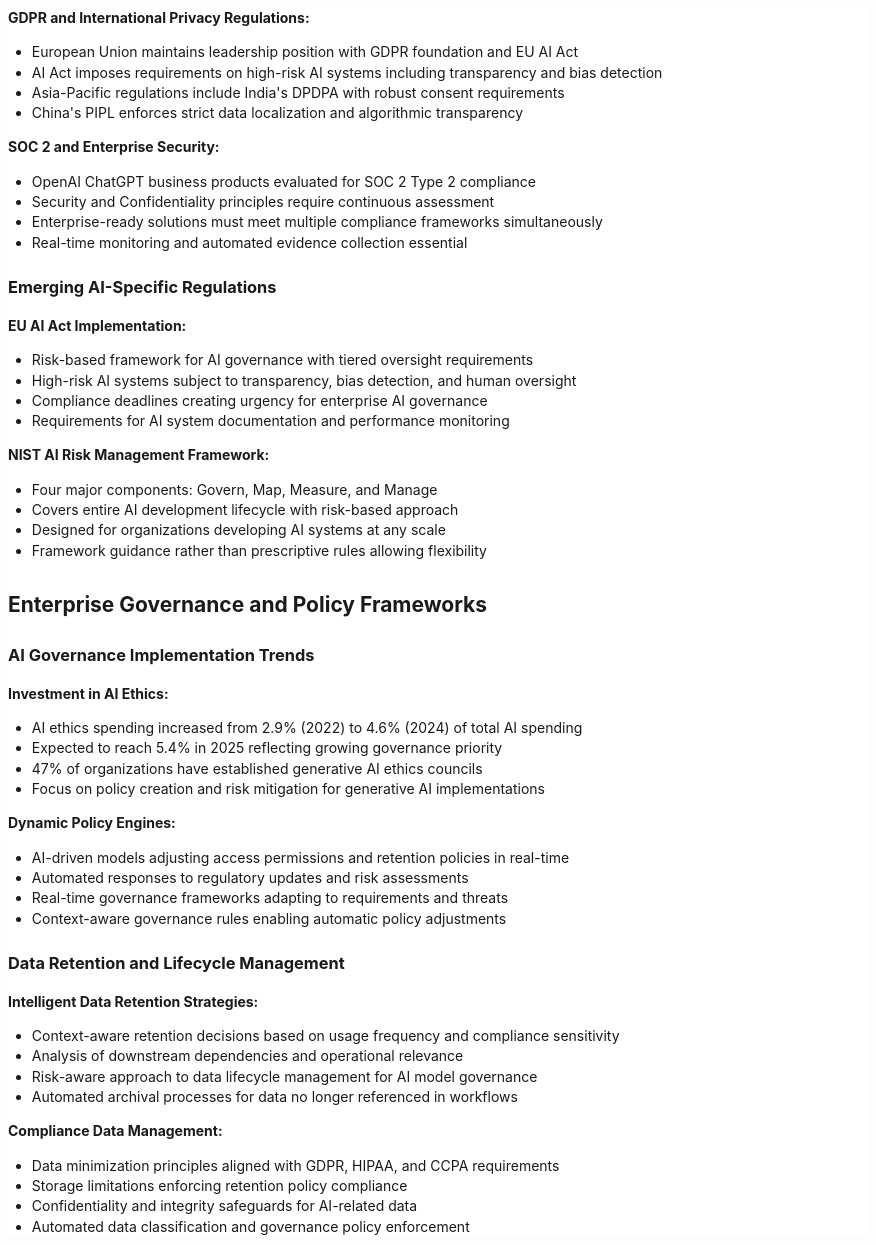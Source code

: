 **GDPR and International Privacy Regulations:**
- European Union maintains leadership position with GDPR foundation and EU AI Act
- AI Act imposes requirements on high-risk AI systems including transparency and bias detection
- Asia-Pacific regulations include India's DPDPA with robust consent requirements
- China's PIPL enforces strict data localization and algorithmic transparency

**SOC 2 and Enterprise Security:**
- OpenAI ChatGPT business products evaluated for SOC 2 Type 2 compliance
- Security and Confidentiality principles require continuous assessment
- Enterprise-ready solutions must meet multiple compliance frameworks simultaneously
- Real-time monitoring and automated evidence collection essential

### Emerging AI-Specific Regulations

**EU AI Act Implementation:**
- Risk-based framework for AI governance with tiered oversight requirements
- High-risk AI systems subject to transparency, bias detection, and human oversight
- Compliance deadlines creating urgency for enterprise AI governance
- Requirements for AI system documentation and performance monitoring

**NIST AI Risk Management Framework:**
- Four major components: Govern, Map, Measure, and Manage
- Covers entire AI development lifecycle with risk-based approach
- Designed for organizations developing AI systems at any scale
- Framework guidance rather than prescriptive rules allowing flexibility

## Enterprise Governance and Policy Frameworks

### AI Governance Implementation Trends

**Investment in AI Ethics:**
- AI ethics spending increased from 2.9% (2022) to 4.6% (2024) of total AI spending
- Expected to reach 5.4% in 2025 reflecting growing governance priority
- 47% of organizations have established generative AI ethics councils
- Focus on policy creation and risk mitigation for generative AI implementations

**Dynamic Policy Engines:**
- AI-driven models adjusting access permissions and retention policies in real-time
- Automated responses to regulatory updates and risk assessments
- Real-time governance frameworks adapting to requirements and threats
- Context-aware governance rules enabling automatic policy adjustments

### Data Retention and Lifecycle Management

**Intelligent Data Retention Strategies:**
- Context-aware retention decisions based on usage frequency and compliance sensitivity
- Analysis of downstream dependencies and operational relevance
- Risk-aware approach to data lifecycle management for AI model governance
- Automated archival processes for data no longer referenced in workflows

**Compliance Data Management:**
- Data minimization principles aligned with GDPR, HIPAA, and CCPA requirements
- Storage limitations enforcing retention policy compliance
- Confidentiality and integrity safeguards for AI-related data
- Automated data classification and governance policy enforcement
